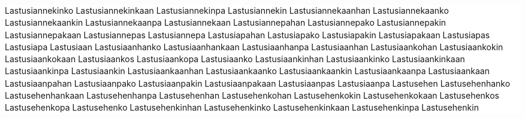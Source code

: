 Lastusiannekinko
Lastusiannekinkaan
Lastusiannekinpa
Lastusiannekin
Lastusiannekaanhan
Lastusiannekaanko
Lastusiannekaankin
Lastusiannekaanpa
Lastusiannekaan
Lastusiannepahan
Lastusiannepako
Lastusiannepakin
Lastusiannepakaan
Lastusiannepas
Lastusiannepa
Lastusiapahan
Lastusiapako
Lastusiapakin
Lastusiapakaan
Lastusiapas
Lastusiapa
Lastusiaan
Lastusiaanhanko
Lastusiaanhankaan
Lastusiaanhanpa
Lastusiaanhan
Lastusiaankohan
Lastusiaankokin
Lastusiaankokaan
Lastusiaankos
Lastusiaankopa
Lastusiaanko
Lastusiaankinhan
Lastusiaankinko
Lastusiaankinkaan
Lastusiaankinpa
Lastusiaankin
Lastusiaankaanhan
Lastusiaankaanko
Lastusiaankaankin
Lastusiaankaanpa
Lastusiaankaan
Lastusiaanpahan
Lastusiaanpako
Lastusiaanpakin
Lastusiaanpakaan
Lastusiaanpas
Lastusiaanpa
Lastusehen
Lastusehenhanko
Lastusehenhankaan
Lastusehenhanpa
Lastusehenhan
Lastusehenkohan
Lastusehenkokin
Lastusehenkokaan
Lastusehenkos
Lastusehenkopa
Lastusehenko
Lastusehenkinhan
Lastusehenkinko
Lastusehenkinkaan
Lastusehenkinpa
Lastusehenkin
